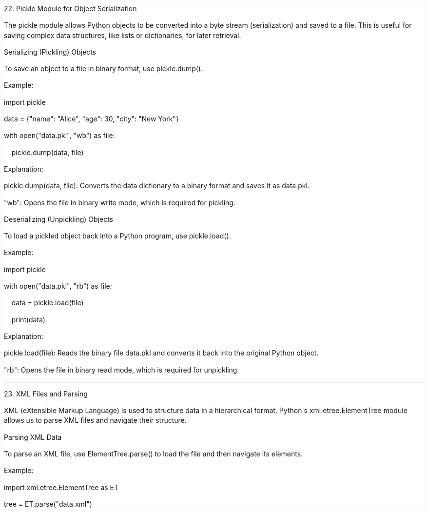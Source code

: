 22\. Pickle Module for Object Serialization

The pickle module allows Python objects to be converted into a byte stream (serialization) and saved to a file. This is useful for saving complex data structures, like lists or dictionaries, for later retrieval.

Serializing (Pickling) Objects

To save an object to a file in binary format, use pickle.dump().

Example:

import pickle

data = {"name": "Alice", "age": 30, "city": "New York"}

with open("data.pkl", "wb") as file:

    pickle.dump(data, file)

Explanation:

pickle.dump(data, file): Converts the data dictionary to a binary format and saves it as data.pkl.

"wb": Opens the file in binary write mode, which is required for pickling.

Deserializing (Unpickling) Objects

To load a pickled object back into a Python program, use pickle.load().

Example:

import pickle

with open("data.pkl", "rb") as file:

    data = pickle.load(file)

    print(data)

Explanation:

pickle.load(file): Reads the binary file data.pkl and converts it back into the original Python object.

"rb": Opens the file in binary read mode, which is required for unpickling.

---

23\. XML Files and Parsing

XML (eXtensible Markup Language) is used to structure data in a hierarchical format. Python's xml.etree.ElementTree module allows us to parse XML files and navigate their structure.

Parsing XML Data

To parse an XML file, use ElementTree.parse() to load the file and then navigate its elements.

Example:

import xml.etree.ElementTree as ET

tree = ET.parse("data.xml")
